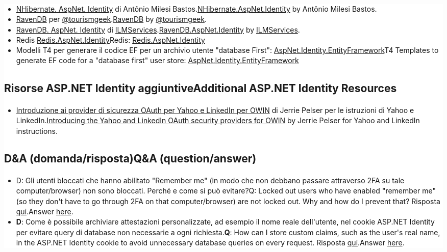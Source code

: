 - <span data-ttu-id="e21e5-204">[NHibernate. AspNet. Identity](https://github.com/milesibastos/NHibernate.AspNet.Identity) di Antônio Milesi Bastos.</span><span class="sxs-lookup"><span data-stu-id="e21e5-204">[NHibernate.AspNet.Identity](https://github.com/milesibastos/NHibernate.AspNet.Identity) by Antônio Milesi Bastos.</span></span>
- <span data-ttu-id="e21e5-205">[RavenDB](http://www.nuget.org/packages/AspNet.Identity.RavenDB/1.0.0) per [@tourismgeek](https://twitter.com/tourismgeek).</span><span class="sxs-lookup"><span data-stu-id="e21e5-205">[RavenDB](http://www.nuget.org/packages/AspNet.Identity.RavenDB/1.0.0) by [@tourismgeek](https://twitter.com/tourismgeek).</span></span>
- <span data-ttu-id="e21e5-206">[RavenDB. AspNet. Identity](https://github.com/ILMServices/RavenDB.AspNet.Identity) di [ILMServices](http://www.ilmservice.com/).</span><span class="sxs-lookup"><span data-stu-id="e21e5-206">[RavenDB.AspNet.Identity](https://github.com/ILMServices/RavenDB.AspNet.Identity) by [ILMServices](http://www.ilmservice.com/).</span></span>
- <span data-ttu-id="e21e5-207">Redis [Redis.AspNet.Identity](https://github.com/aminjam/Redis.AspNet.Identity)</span><span class="sxs-lookup"><span data-stu-id="e21e5-207">Redis: [Redis.AspNet.Identity](https://github.com/aminjam/Redis.AspNet.Identity)</span></span>
- <span data-ttu-id="e21e5-208">Modelli T4 per generare il codice EF per un archivio utente "database First": [AspNet.Identity.EntityFramework](https://github.com/cbfrank/AspNet.Identity.EntityFramework)</span><span class="sxs-lookup"><span data-stu-id="e21e5-208">T4 Templates to generate EF code for a "database first" user store: [AspNet.Identity.EntityFramework](https://github.com/cbfrank/AspNet.Identity.EntityFramework)</span></span>

<a id="additional"></a>

## <a name="additional-aspnet-identity-resources"></a><span data-ttu-id="e21e5-209">Risorse ASP.NET Identity aggiuntive</span><span class="sxs-lookup"><span data-stu-id="e21e5-209">Additional ASP.NET Identity Resources</span></span>

- <span data-ttu-id="e21e5-210">[Introduzione ai provider di sicurezza OAuth per Yahoo e LinkedIn per OWIN](http://blog.beabigrockstar.com/introducing-the-yahoo-linkedin-oauth-security-providers-for-owin/) di Jerrie Pelser per le istruzioni di Yahoo e LinkedIn.</span><span class="sxs-lookup"><span data-stu-id="e21e5-210">[Introducing the Yahoo and LinkedIn OAuth security providers for OWIN](http://blog.beabigrockstar.com/introducing-the-yahoo-linkedin-oauth-security-providers-for-owin/) by Jerrie Pelser for Yahoo and LinkedIn instructions.</span></span>

<a id="qand"></a>

## <a name="qampa-questionanswer"></a><span data-ttu-id="e21e5-211">D&amp;A (domanda/risposta)</span><span class="sxs-lookup"><span data-stu-id="e21e5-211">Q&amp;A (question/answer)</span></span>

- <span data-ttu-id="e21e5-212">D: Gli utenti bloccati che hanno abilitato "Remember me" (in modo che non debbano passare attraverso 2FA su tale computer/browser) non sono bloccati. Perché e come si può evitare?</span><span class="sxs-lookup"><span data-stu-id="e21e5-212">Q: Locked out users who have enabled "remember me" (so they don't have to go through 2FA on that computer/browser) are not locked out. Why and how do I prevent that?</span></span> <span data-ttu-id="e21e5-213">Risposta [qui](http://stackoverflow.com/questions/24312247/locked-out-users-can-login-if-they-have-auth-cookie).</span><span class="sxs-lookup"><span data-stu-id="e21e5-213">Answer [here](http://stackoverflow.com/questions/24312247/locked-out-users-can-login-if-they-have-auth-cookie).</span></span>
- <span data-ttu-id="e21e5-214">**D**: Come è possibile archiviare attestazioni personalizzate, ad esempio il nome reale dell'utente, nel cookie ASP.NET Identity per evitare query di database non necessarie a ogni richiesta.</span><span class="sxs-lookup"><span data-stu-id="e21e5-214">**Q**: How can I store custom claims, such as the user's real name, in the ASP.NET Identity cookie to avoid unnecessary database queries on every request.</span></span> <span data-ttu-id="e21e5-215">Risposta [qui](http://stackoverflow.com/questions/23622047/identity-cookie-loses-custom-claim-information-after-a-period-of-time).</span><span class="sxs-lookup"><span data-stu-id="e21e5-215">Answer [here](http://stackoverflow.com/questions/23622047/identity-cookie-loses-custom-claim-information-after-a-period-of-time).</span></span>